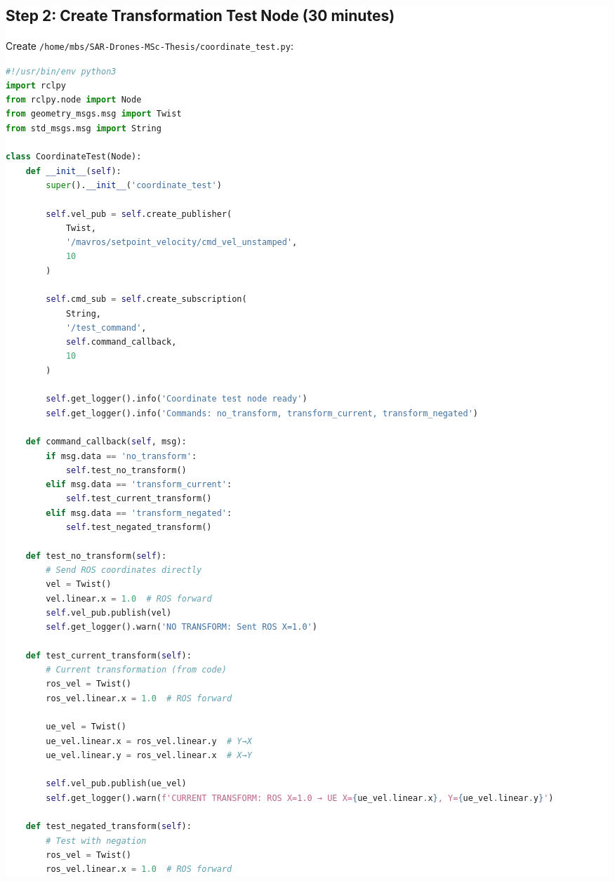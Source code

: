 
## Step 2: Create Transformation Test Node (30 minutes)

Create `/home/mbs/SAR-Drones-MSc-Thesis/coordinate_test.py`:

```python
#!/usr/bin/env python3
import rclpy
from rclpy.node import Node
from geometry_msgs.msg import Twist
from std_msgs.msg import String

class CoordinateTest(Node):
    def __init__(self):
        super().__init__('coordinate_test')
        
        self.vel_pub = self.create_publisher(
            Twist, 
            '/mavros/setpoint_velocity/cmd_vel_unstamped', 
            10
        )
        
        self.cmd_sub = self.create_subscription(
            String,
            '/test_command',
            self.command_callback,
            10
        )
        
        self.get_logger().info('Coordinate test node ready')
        self.get_logger().info('Commands: no_transform, transform_current, transform_negated')
    
    def command_callback(self, msg):
        if msg.data == 'no_transform':
            self.test_no_transform()
        elif msg.data == 'transform_current':
            self.test_current_transform()
        elif msg.data == 'transform_negated':
            self.test_negated_transform()
    
    def test_no_transform(self):
        # Send ROS coordinates directly
        vel = Twist()
        vel.linear.x = 1.0  # ROS forward
        self.vel_pub.publish(vel)
        self.get_logger().warn('NO TRANSFORM: Sent ROS X=1.0')
    
    def test_current_transform(self):
        # Current transformation (from code)
        ros_vel = Twist()
        ros_vel.linear.x = 1.0  # ROS forward
        
        ue_vel = Twist()
        ue_vel.linear.x = ros_vel.linear.y  # Y→X
        ue_vel.linear.y = ros_vel.linear.x  # X→Y
        
        self.vel_pub.publish(ue_vel)
        self.get_logger().warn(f'CURRENT TRANSFORM: ROS X=1.0 → UE X={ue_vel.linear.x}, Y={ue_vel.linear.y}')
    
    def test_negated_transform(self):
        # Test with negation
        ros_vel = Twist()
        ros_vel.linear.x = 1.0  # ROS forward
```